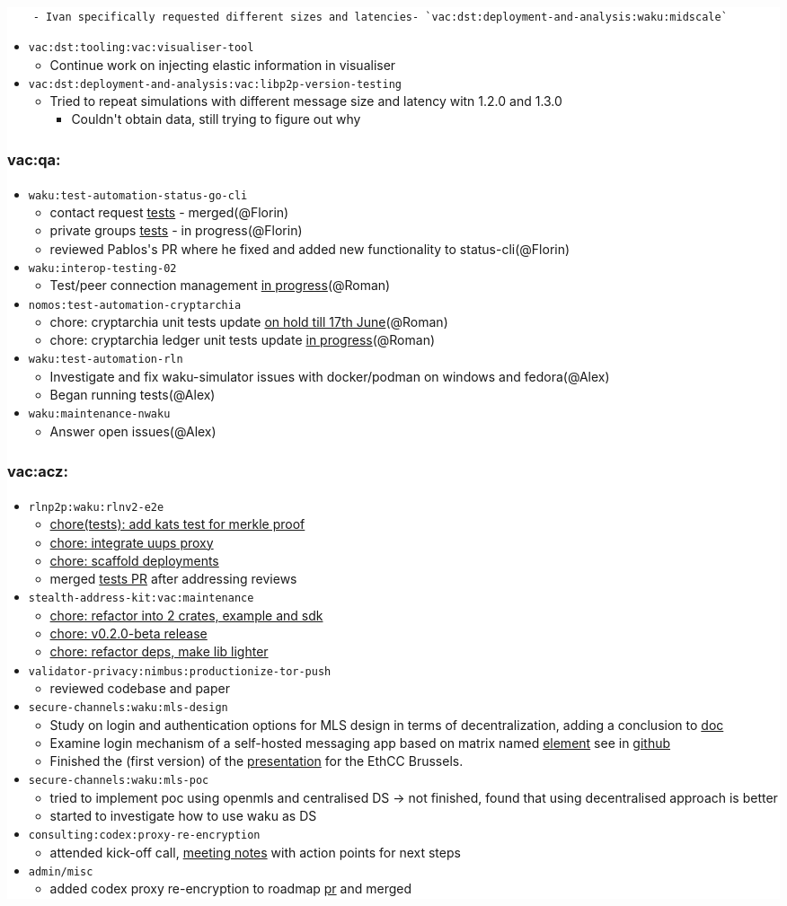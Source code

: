         - Ivan specifically requested different sizes and latencies- `vac:dst:deployment-and-analysis:waku:midscale`
- `vac:dst:tooling:vac:visualiser-tool`
    - Continue work on injecting elastic information in visualiser
- `vac:dst:deployment-and-analysis:vac:libp2p-version-testing`
    - Tried to repeat simulations with different message size and latency witn 1.2.0 and 1.3.0
        - Couldn't obtain data, still trying to figure out why

### vac:qa:
- `waku:test-automation-status-go-cli`
	- contact request [tests](https://github.com/status-im/status-cli-tests/pull/3) - merged(@Florin)
	- private groups [tests](https://github.com/status-im/status-cli-tests/pull/4) - in progress(@Florin)
	- reviewed Pablos's PR where he fixed and added new functionality to status-cli(@Florin)
- `waku:interop-testing-02`
    - Test/peer connection management [in progress](https://github.com/waku-org/waku-interop-tests/pull/45)(@Roman)
- `nomos:test-automation-cryptarchia`
    - chore: cryptarchia unit tests update [on hold till 17th June](https://github.com/logos-co/nomos-node/pull/657)(@Roman)
    - chore: cryptarchia ledger unit tests update [in progress](https://github.com/logos-co/nomos-node/pull/660)(@Roman)
- `waku:test-automation-rln`
    - Investigate and fix waku-simulator issues with docker/podman on windows and fedora(@Alex)
    - Began running tests(@Alex)
- `waku:maintenance-nwaku`
    - Answer open issues(@Alex)

### vac:acz:
- `rlnp2p:waku:rlnv2-e2e`
    - [chore(tests): add kats test for merkle proof](https://github.com/waku-org/waku-rlnv2-contract/pull/7)
    - [chore: integrate uups proxy](https://github.com/waku-org/waku-rlnv2-contract/pull/8)
    - [chore: scaffold deployments](https://github.com/waku-org/waku-rlnv2-contract/pull/6)
    - merged [tests PR](https://github.com/waku-org/waku-rlnv2-contract/pull/5/files) after addressing reviews
- `stealth-address-kit:vac:maintenance`
    - [chore: refactor into 2 crates, example and sdk](https://github.com/vacp2p/stealth-address-kit/pull/10)
    - [chore: v0.2.0-beta release](https://github.com/vacp2p/stealth-address-kit/pull/11)
    - [chore: refactor deps, make lib lighter](https://github.com/vacp2p/stealth-address-kit/pull/12)
- `validator-privacy:nimbus:productionize-tor-push`
    - reviewed codebase and paper
- `secure-channels:waku:mls-design`
    - Study on login and authentication options for MLS design in terms of decentralization, adding a conclusion to [doc](https://www.notion.so/A-Proposal-on-Decentralized-Authentication-and-Login-Mechanism-for-mls-poc-ea5337c383a341a5a796dad85284a1dd?pvs=4)
    - Examine login mechanism of a self-hosted messaging app based on matrix named [element](https://app.element.io/#/welcome) see in [github](https://github.com/element-hq/element-web)
    - Finished the (first version) of the [presentation](https://docs.google.com/presentation/d/1XxHiah4vQd0uEXr0glSiqHaiTShDBsJiNhAZhL7kjbM/edit?pli=1#slide=id.g157ea0519b8_0_104) for the EthCC Brussels. 
- `secure-channels:waku:mls-poc`
    - tried to implement poc using openmls and centralised DS -> not finished, found that using decentralised approach is better 
    - started to investigate how to use waku as DS
- `consulting:codex:proxy-re-encryption`
    - attended kick-off call, [meeting notes](https://notes.status.im/5QweMmx4QXurti8_5kWijQ?view) with action points for next steps
- `admin/misc`
    - added codex proxy re-encryption to roadmap [pr](https://github.com/logos-co/roadmap/pull/66) and merged
